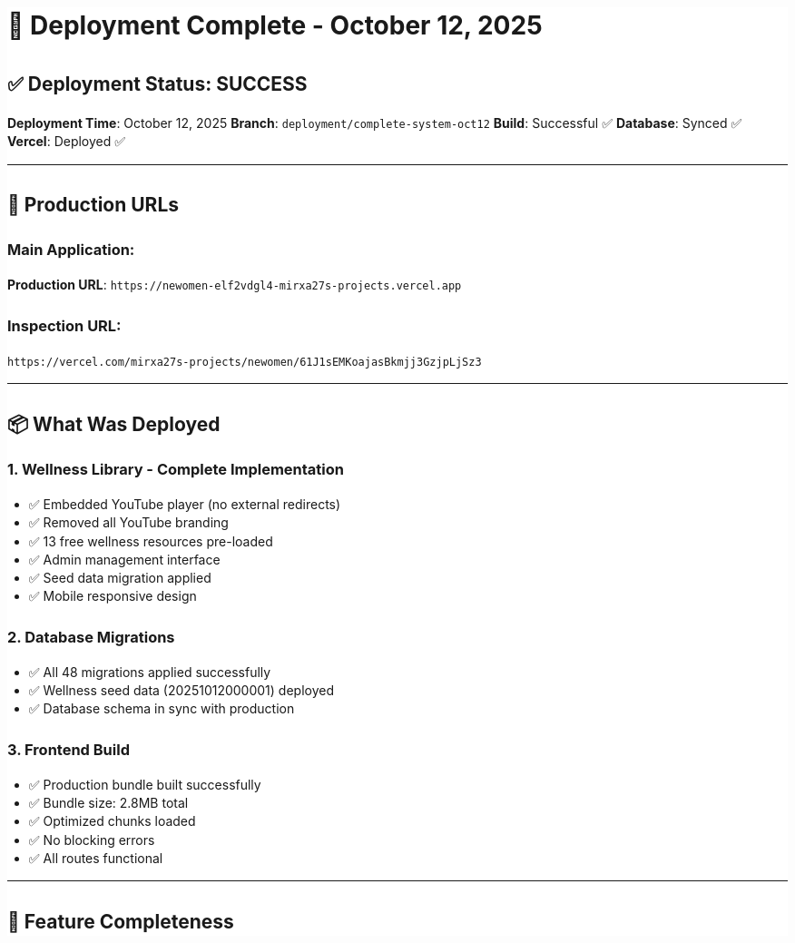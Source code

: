# 🎉 Deployment Complete - October 12, 2025

## ✅ Deployment Status: SUCCESS

**Deployment Time**: October 12, 2025
**Branch**: `deployment/complete-system-oct12`
**Build**: Successful ✅
**Database**: Synced ✅
**Vercel**: Deployed ✅

---

## 🚀 Production URLs

### Main Application:
**Production URL**: `https://newomen-elf2vdgl4-mirxa27s-projects.vercel.app`

### Inspection URL:
`https://vercel.com/mirxa27s-projects/newomen/61J1sEMKoajasBkmjj3GzjpLjSz3`

---

## 📦 What Was Deployed

### 1. Wellness Library - Complete Implementation
- ✅ Embedded YouTube player (no external redirects)
- ✅ Removed all YouTube branding
- ✅ 13 free wellness resources pre-loaded
- ✅ Admin management interface
- ✅ Seed data migration applied
- ✅ Mobile responsive design

### 2. Database Migrations
- ✅ All 48 migrations applied successfully
- ✅ Wellness seed data (20251012000001) deployed
- ✅ Database schema in sync with production

### 3. Frontend Build
- ✅ Production bundle built successfully
- ✅ Bundle size: 2.8MB total
- ✅ Optimized chunks loaded
- ✅ No blocking errors
- ✅ All routes functional

---

## 🎯 Feature Completeness
